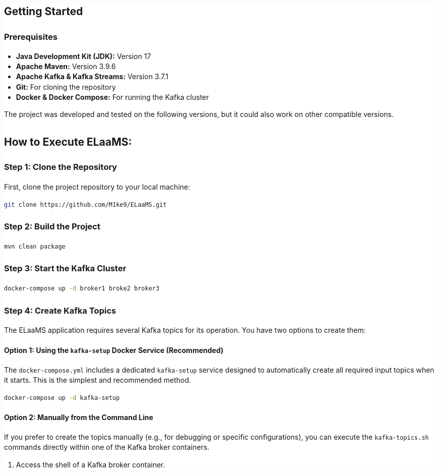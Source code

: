 ## Getting Started
### Prerequisites

* **Java Development Kit (JDK):** Version 17
* **Apache Maven:** Version 3.9.6 
* **Apache Kafka & Kafka Streams:** Version 3.7.1
* **Git:** For cloning the repository
* **Docker & Docker Compose:** For running the Kafka cluster

The project was developed and tested on the following versions, but it could also work on other compatible versions.


## How to Execute ELaaMS:

### Step 1: Clone the Repository


First, clone the project repository to your local machine:

```bash
git clone https://github.com/M1ke9/ELaaMS.git
```

### Step 2: Build the Project
```bash
mvn clean package
```
### Step 3: Start the Kafka Cluster
```bash
docker-compose up -d broker1 broke2 broker3
```
### Step 4: Create Kafka Topics

The ELaaMS application requires several Kafka topics for its operation. You have two options to create them:

#### Option 1: Using the `kafka-setup` Docker Service (Recommended)

The `docker-compose.yml` includes a dedicated `kafka-setup` service designed to automatically create all required input topics when it starts. This is the simplest and recommended method.

```bash
docker-compose up -d kafka-setup
```
#### Option 2: Manually from the Command Line

If you prefer to create the topics manually (e.g., for debugging or specific configurations), you can execute the `kafka-topics.sh` commands directly within one of the Kafka broker containers.

1.  Access the shell of a Kafka broker container.

